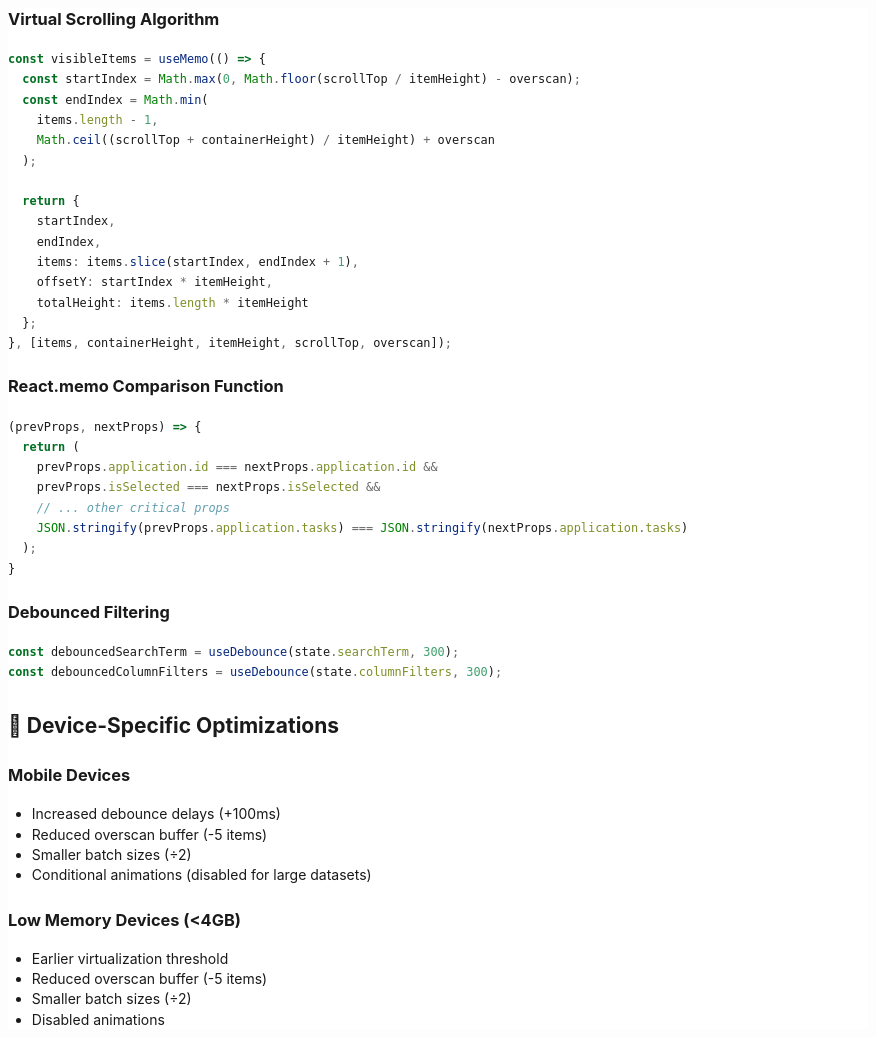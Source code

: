 ### Virtual Scrolling Algorithm
```typescript
const visibleItems = useMemo(() => {
  const startIndex = Math.max(0, Math.floor(scrollTop / itemHeight) - overscan);
  const endIndex = Math.min(
    items.length - 1,
    Math.ceil((scrollTop + containerHeight) / itemHeight) + overscan
  );

  return {
    startIndex,
    endIndex,
    items: items.slice(startIndex, endIndex + 1),
    offsetY: startIndex * itemHeight,
    totalHeight: items.length * itemHeight
  };
}, [items, containerHeight, itemHeight, scrollTop, overscan]);
```

### React.memo Comparison Function
```typescript
(prevProps, nextProps) => {
  return (
    prevProps.application.id === nextProps.application.id &&
    prevProps.isSelected === nextProps.isSelected &&
    // ... other critical props
    JSON.stringify(prevProps.application.tasks) === JSON.stringify(nextProps.application.tasks)
  );
}
```

### Debounced Filtering
```typescript
const debouncedSearchTerm = useDebounce(state.searchTerm, 300);
const debouncedColumnFilters = useDebounce(state.columnFilters, 300);
```

## 📱 Device-Specific Optimizations

### Mobile Devices
- Increased debounce delays (+100ms)
- Reduced overscan buffer (-5 items)
- Smaller batch sizes (÷2)
- Conditional animations (disabled for large datasets)

### Low Memory Devices (<4GB)
- Earlier virtualization threshold
- Reduced overscan buffer (-5 items)
- Smaller batch sizes (÷2)
- Disabled animations
